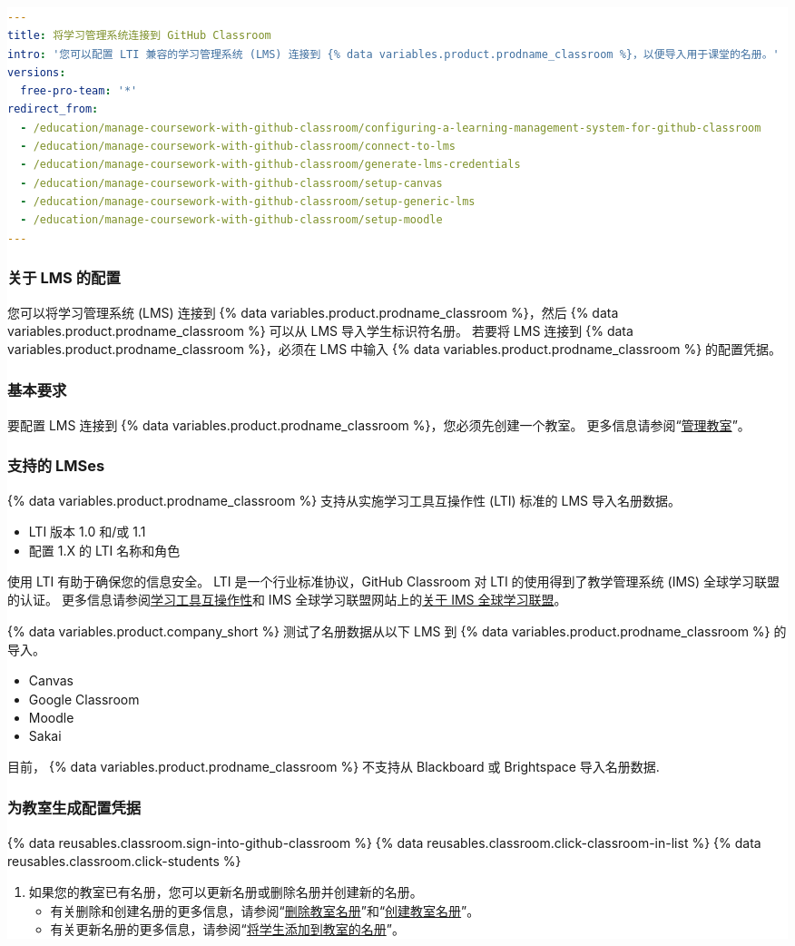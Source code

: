 ```yaml
---
title: 将学习管理系统连接到 GitHub Classroom
intro: '您可以配置 LTI 兼容的学习管理系统 (LMS) 连接到 {% data variables.product.prodname_classroom %}，以便导入用于课堂的名册。'
versions:
  free-pro-team: '*'
redirect_from:
  - /education/manage-coursework-with-github-classroom/configuring-a-learning-management-system-for-github-classroom
  - /education/manage-coursework-with-github-classroom/connect-to-lms
  - /education/manage-coursework-with-github-classroom/generate-lms-credentials
  - /education/manage-coursework-with-github-classroom/setup-canvas
  - /education/manage-coursework-with-github-classroom/setup-generic-lms
  - /education/manage-coursework-with-github-classroom/setup-moodle
---
```


### 关于 LMS 的配置

您可以将学习管理系统 (LMS) 连接到 {% data variables.product.prodname_classroom %}，然后 {% data variables.product.prodname_classroom %} 可以从 LMS 导入学生标识符名册。 若要将 LMS 连接到 {% data variables.product.prodname_classroom %}，必须在 LMS 中输入 {% data variables.product.prodname_classroom %} 的配置凭据。

### 基本要求

要配置 LMS 连接到 {% data variables.product.prodname_classroom %}，您必须先创建一个教室。 更多信息请参阅“[管理教室](/education/manage-coursework-with-github-classroom/manage-classrooms#creating-a-classroom)”。

### 支持的 LMSes

{% data variables.product.prodname_classroom %} 支持从实施学习工具互操作性 (LTI) 标准的 LMS 导入名册数据。

- LTI 版本 1.0 和/或 1.1
- 配置 1.X 的 LTI 名称和角色

使用 LTI 有助于确保您的信息安全。 LTI 是一个行业标准协议，GitHub Classroom 对 LTI 的使用得到了教学管理系统 (IMS) 全球学习联盟的认证。 更多信息请参阅[学习工具互操作性](https://www.imsglobal.org/activity/learning-tools-interoperability)和 IMS 全球学习联盟网站上的[关于 IMS 全球学习联盟](http://www.imsglobal.org/aboutims.html)。

{% data variables.product.company_short %} 测试了名册数据从以下 LMS 到 {% data variables.product.prodname_classroom %} 的导入。

- Canvas
- Google Classroom
- Moodle
- Sakai

目前， {% data variables.product.prodname_classroom %} 不支持从 Blackboard 或 Brightspace 导入名册数据.

### 为教室生成配置凭据

{% data reusables.classroom.sign-into-github-classroom %}
{% data reusables.classroom.click-classroom-in-list %}
{% data reusables.classroom.click-students %}
1. 如果您的教室已有名册，您可以更新名册或删除名册并创建新的名册。
    - 有关删除和创建名册的更多信息，请参阅“[删除教室名册](/education/manage-coursework-with-github-classroom/manage-classrooms#deleting-a-roster-for-a-classroom)”和“[创建教室名册](/education/manage-coursework-with-github-classroom/manage-classrooms#creating-a-roster-for-your-classroom)”。
    - 有关更新名册的更多信息，请参阅“[将学生添加到教室的名册](/education/manage-coursework-with-github-classroom/manage-classrooms#adding-students-to-the-roster-for-your-classroom)”。